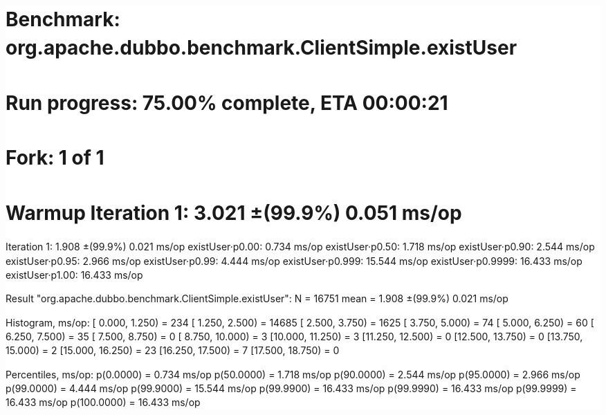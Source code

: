 # Benchmark: org.apache.dubbo.benchmark.ClientSimple.existUser

# Run progress: 75.00% complete, ETA 00:00:21
# Fork: 1 of 1
# Warmup Iteration   1: 3.021 ±(99.9%) 0.051 ms/op
Iteration   1: 1.908 ±(99.9%) 0.021 ms/op
                 existUser·p0.00:   0.734 ms/op
                 existUser·p0.50:   1.718 ms/op
                 existUser·p0.90:   2.544 ms/op
                 existUser·p0.95:   2.966 ms/op
                 existUser·p0.99:   4.444 ms/op
                 existUser·p0.999:  15.544 ms/op
                 existUser·p0.9999: 16.433 ms/op
                 existUser·p1.00:   16.433 ms/op



Result "org.apache.dubbo.benchmark.ClientSimple.existUser":
  N = 16751
  mean =      1.908 ±(99.9%) 0.021 ms/op

  Histogram, ms/op:
    [ 0.000,  1.250) = 234 
    [ 1.250,  2.500) = 14685 
    [ 2.500,  3.750) = 1625 
    [ 3.750,  5.000) = 74 
    [ 5.000,  6.250) = 60 
    [ 6.250,  7.500) = 35 
    [ 7.500,  8.750) = 0 
    [ 8.750, 10.000) = 3 
    [10.000, 11.250) = 3 
    [11.250, 12.500) = 0 
    [12.500, 13.750) = 0 
    [13.750, 15.000) = 2 
    [15.000, 16.250) = 23 
    [16.250, 17.500) = 7 
    [17.500, 18.750) = 0 

  Percentiles, ms/op:
      p(0.0000) =      0.734 ms/op
     p(50.0000) =      1.718 ms/op
     p(90.0000) =      2.544 ms/op
     p(95.0000) =      2.966 ms/op
     p(99.0000) =      4.444 ms/op
     p(99.9000) =     15.544 ms/op
     p(99.9900) =     16.433 ms/op
     p(99.9990) =     16.433 ms/op
     p(99.9999) =     16.433 ms/op
    p(100.0000) =     16.433 ms/op
